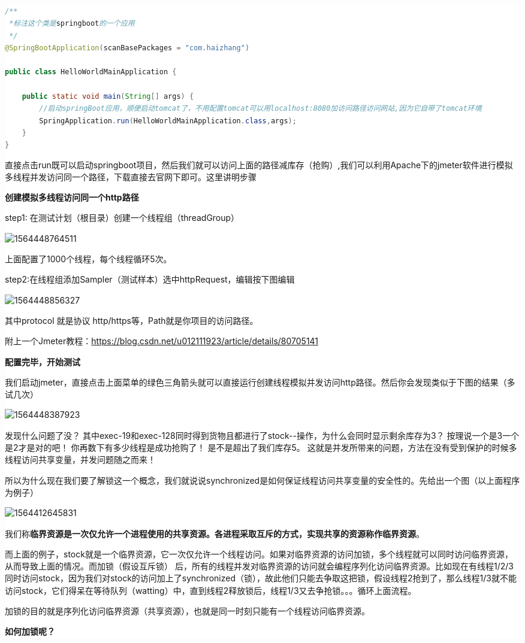 ```java
/**
 *标注这个类是springboot的一个应用
 */
@SpringBootApplication(scanBasePackages = "com.haizhang")

public class HelloWorldMainApplication {

    public static void main(String[] args) {
        //启动springBoot应用，顺便启动tomcat了，不用配置tomcat可以用localhost:8080加访问路径访问网站,因为它自带了tomcat环境
        SpringApplication.run(HelloWorldMainApplication.class,args);
    }
}
```

直接点击run既可以启动springboot项目，然后我们就可以访问上面的路径减库存（抢购）,我们可以利用Apache下的jmeter软件进行模拟多线程并发访问同一个路径，下载直接去官网下即可。这里讲明步骤

**创建模拟多线程访问同一个http路径**

step1: 在测试计划（根目录）创建一个线程组（threadGroup）

![1564448764511](C:\Users\86137\AppData\Roaming\Typora\typora-user-images\1564448764511.png)

上面配置了1000个线程，每个线程循环5次。 

step2:在线程组添加Sampler（测试样本）选中httpRequest，编辑按下图编辑

![1564448856327](C:\Users\86137\AppData\Roaming\Typora\typora-user-images\1564448856327.png)

其中protocol 就是协议 http/https等，Path就是你项目的访问路径。

附上一个Jmeter教程：https://blog.csdn.net/u012111923/article/details/80705141



**配置完毕，开始测试**

我们启动jmeter，直接点击上面菜单的绿色三角箭头就可以直接运行创建线程模拟并发访问http路径。然后你会发现类似于下图的结果（多试几次）

![1564448387923](C:\Users\86137\AppData\Roaming\Typora\typora-user-images\1564448387923.png)

发现什么问题了没？ 其中exec-19和exec-128同时得到货物且都进行了stock--操作，为什么会同时显示剩余库存为3？ 按理说一个是3一个是2才是对的吧！ 你再数下有多少线程是成功抢购了！ 是不是超出了我们库存5。 这就是并发所带来的问题，方法在没有受到保护的时候多线程访问共享变量，并发问题随之而来！ 

所以为什么现在我们要了解锁这一个概念，我们就说说synchronized是如何保证线程访问共享变量的安全性的。先给出一个图（以上面程序为例子）

![1564412645831](C:\Users\86137\AppData\Roaming\Typora\typora-user-images\1564412645831.png)

我们称**临界资源是一次仅允许一个进程使用的共享资源。各进程采取互斥的方式，实现共享的资源称作临界资源**。

而上面的例子，stock就是一个临界资源，它一次仅允许一个线程访问。如果对临界资源的访问加锁，多个线程就可以同时访问临界资源，从而导致上面的情况。而加锁（假设互斥锁） 后，所有的线程并发对临界资源的访问就会编程序列化访问临界资源。比如现在有线程1/2/3同时访问stock，因为我们对stock的访问加上了synchronized（锁），故此他们只能去争取这把锁，假设线程2抢到了，那么线程1/3就不能访问stock，它们得呆在等待队列（watting）中，直到线程2释放锁后，线程1/3又去争抢锁。。。循环上面流程。

加锁的目的就是序列化访问临界资源（共享资源），也就是同一时刻只能有一个线程访问临界资源。

**如何加锁呢？**
